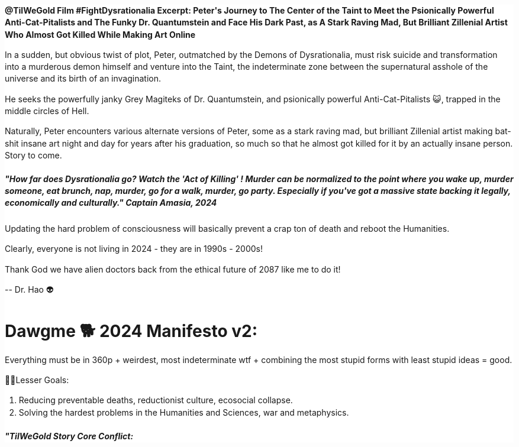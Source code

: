**@TilWeGold Film #FightDysrationalia Excerpt: Peter's Journey to The Center of the Taint to Meet the Psionically Powerful Anti-Cat-Pitalists and The Funky Dr. Quantumstein and Face His Dark Past, as A Stark Raving Mad, But Brilliant Zillenial Artist Who Almost Got Killed While Making Art Online**

In a sudden, but obvious twist of plot, Peter, outmatched by the Demons of Dysrationalia, must risk suicide and transformation into a murderous demon himself and venture into the Taint, the indeterminate zone between the supernatural asshole of the universe and its birth of an invagination.

He seeks the powerfully janky Grey Magiteks of Dr. Quantumstein, and psionically powerful Anti-Cat-Pitalists 😺, trapped in the middle circles of Hell. 

Naturally, Peter encounters various alternate versions of Peter, some as a stark raving mad, but brilliant Zillenial artist making bat-shit insane art night and day for years after his graduation, so much so that he almost got killed for it by an actually insane person. Story to come.







##### "How far does Dysrationalia go? Watch the 'Act of Killing' ! Murder can be normalized to the point where you wake up, murder someone, eat brunch, nap, murder, go for a walk, murder, go party. Especially if you've got a massive state backing it legally, economically and culturally." Captain Amasia, 2024








Updating the hard problem of consciousness will basically prevent a crap ton of death and reboot the Humanities.

Clearly, everyone is not living in 2024 - they are in 1990s - 2000s!

Thank God we have alien doctors back from the ethical future of 2087 like me to do it!

-- Dr. Hao 👽 






# Dawgme 🐕 2024 Manifesto v2:

Everything must be in 360p + weirdest, most indeterminate wtf + combining the most stupid forms with least stupid ideas = good.

🤷‍♂️Lesser Goals:
1. Reducing preventable deaths, reductionist culture, ecosocial collapse.
2. Solving the hardest problems in the Humanities and Sciences, war and metaphysics.







##### "TilWeGold Story Core Conflict:
